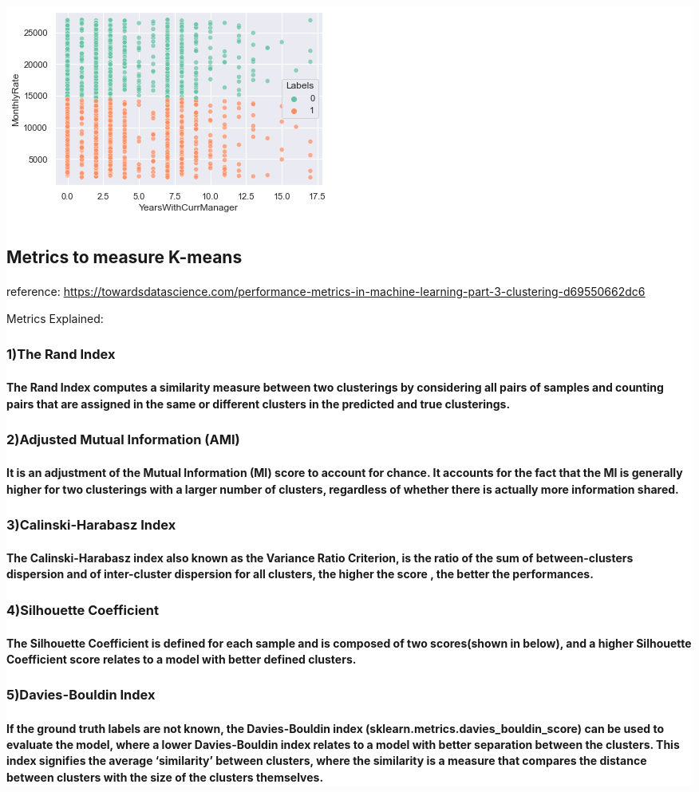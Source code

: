     
![png](/images/output_90_3.png)
    


## Metrics to measure K-means
reference: https://towardsdatascience.com/performance-metrics-in-machine-learning-part-3-clustering-d69550662dc6

Metrics Explained:
### 1)The Rand Index
#### The Rand Index computes a similarity measure between two clusterings by considering all pairs of samples and counting pairs that are assigned in the same or different clusters in the predicted and true clusterings.
### 2)Adjusted Mutual Information (AMI)
#### It is an adjustment of the Mutual Information (MI) score to account for chance. It accounts for the fact that the MI is generally higher for two clusterings with a larger number of clusters, regardless of whether there is actually more information shared. 
### 3)Calinski-Harabasz Index
#### The Calinski-Harabasz index also known as the Variance Ratio Criterion, is the ratio of the sum of between-clusters dispersion and of inter-cluster dispersion for all clusters, the higher the score , the better the performances.

### 4)Silhouette Coefficient
#### The Silhouette Coefficient is defined for each sample and is composed of two scores(shown in below), and a higher Silhouette Coefficient score relates to a model with better defined clusters.

### 5)Davies-Bouldin Index
#### If the ground truth labels are not known, the Davies-Bouldin index (sklearn.metrics.davies_bouldin_score) can be used to evaluate the model, where a lower Davies-Bouldin index relates to a model with better separation between the clusters. This index signifies the average ‘similarity’ between clusters, where the similarity is a measure that compares the distance between clusters with the size of the clusters themselves.
